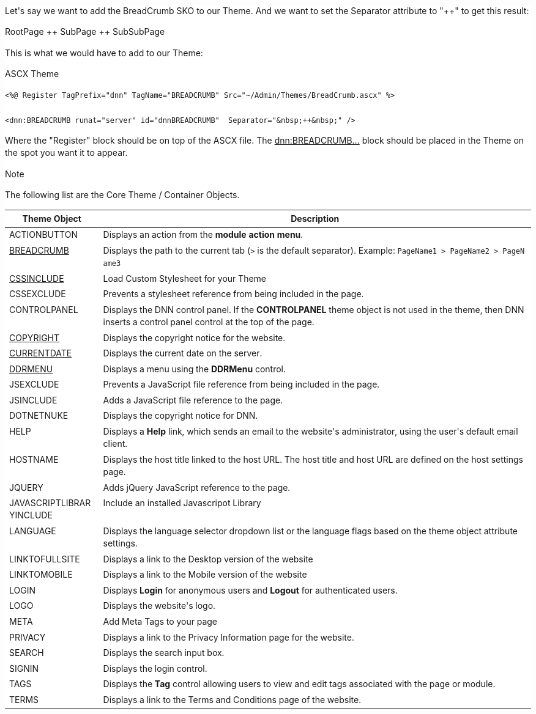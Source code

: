 Let's say we want to add the BreadCrumb SKO to our Theme.
And we want to set the Separator attribute to "++" to get this result:

RootPage ++ SubPage ++ SubSubPage

This is what we would have to add to our Theme:

ASCX Theme
~~~
<%@ Register TagPrefix="dnn" TagName="BREADCRUMB" Src="~/Admin/Themes/BreadCrumb.ascx" %>

<dnn:BREADCRUMB runat="server" id="dnnBREADCRUMB"  Separator="&nbsp;++&nbsp;" />
~~~

Where the "Register" block should be on top of the ASCX file.
The <dnn:BREADCRUMB...> block should be placed in the Theme on the spot you want it to appear.

> [!NOTE]
> The following list are the Core Theme / Container Objects.

|**Theme Object**|**Description**|
|---|---|
|ACTIONBUTTON|Displays an action from the **module action menu**.|
|[BREADCRUMB](xref:breadcrumb)|Displays the path to the current tab (`>` is the default separator). Example: `PageName1 > PageName2 > PageName3`|
|[CSSINCLUDE](xref:cssinclude)|Load Custom Stylesheet for your Theme|
|CSSEXCLUDE|Prevents a stylesheet reference from being included in the page.|
|CONTROLPANEL|Displays the DNN control panel. If the **CONTROLPANEL** theme object is not used in the theme, then DNN inserts a control panel control at the top of the page.|
|[COPYRIGHT](xref:copyright)|Displays the copyright notice for the website.|
|[CURRENTDATE](xref:currentdate)|Displays the current date on the server.|
|[DDRMENU](xref:ddrmenu-overview)|Displays a menu using the **DDRMenu** control.|
|JSEXCLUDE|Prevents a JavaScript file reference from being included in the page.|
|JSINCLUDE|Adds a JavaScript file reference to the page.|
|DOTNETNUKE|Displays the copyright notice for DNN.|
|HELP|Displays a **Help** link, which sends an email to the website's administrator, using the user's default email client.|
|HOSTNAME|Displays the host title linked to the host URL. The host title and host URL are defined on the host settings page.|
|JQUERY|Adds jQuery JavaScript reference to the page.|
|JAVASCRIPTLIBRARYINCLUDE|Include an installed Javascripot Library|
|LANGUAGE|Displays the language selector dropdown list or the language flags based on the theme object attribute settings.|
|LINKTOFULLSITE|Displays a link to the Desktop version of the website|
|LINKTOMOBILE|Displays a link to the Mobile version of the website|
|LOGIN|Displays **Login** for anonymous users and **Logout** for authenticated users.|
|LOGO|Displays the website's logo.|
|META|Add Meta Tags to your page|
|PRIVACY|Displays a link to the Privacy Information page for the website.|
|SEARCH|Displays the search input box.|
|SIGNIN|Displays the login control.|
|TAGS|Displays the **Tag** control allowing users to view and edit tags associated with the page or module.|
|TERMS|Displays a link to the Terms and Conditions page of the website.|